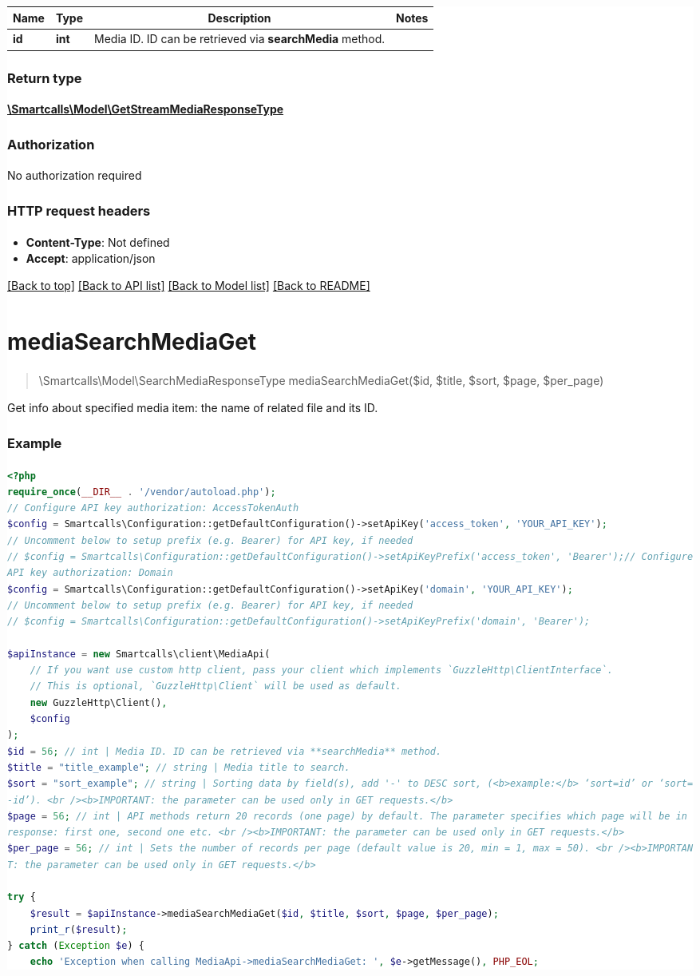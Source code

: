 Name | Type | Description  | Notes
------------- | ------------- | ------------- | -------------
 **id** | **int**| Media ID. ID can be retrieved via **searchMedia** method. |

### Return type

[**\Smartcalls\Model\GetStreamMediaResponseType**](../Model/GetStreamMediaResponseType.md)

### Authorization

No authorization required

### HTTP request headers

 - **Content-Type**: Not defined
 - **Accept**: application/json

[[Back to top]](#) [[Back to API list]](../../README.md#documentation-for-api-endpoints) [[Back to Model list]](../../README.md#documentation-for-models) [[Back to README]](../../README.md)

# **mediaSearchMediaGet**
> \Smartcalls\Model\SearchMediaResponseType mediaSearchMediaGet($id, $title, $sort, $page, $per_page)



Get info about specified media item: the name of related file and its ID.

### Example
```php
<?php
require_once(__DIR__ . '/vendor/autoload.php');
// Configure API key authorization: AccessTokenAuth
$config = Smartcalls\Configuration::getDefaultConfiguration()->setApiKey('access_token', 'YOUR_API_KEY');
// Uncomment below to setup prefix (e.g. Bearer) for API key, if needed
// $config = Smartcalls\Configuration::getDefaultConfiguration()->setApiKeyPrefix('access_token', 'Bearer');// Configure API key authorization: Domain
$config = Smartcalls\Configuration::getDefaultConfiguration()->setApiKey('domain', 'YOUR_API_KEY');
// Uncomment below to setup prefix (e.g. Bearer) for API key, if needed
// $config = Smartcalls\Configuration::getDefaultConfiguration()->setApiKeyPrefix('domain', 'Bearer');

$apiInstance = new Smartcalls\client\MediaApi(
    // If you want use custom http client, pass your client which implements `GuzzleHttp\ClientInterface`.
    // This is optional, `GuzzleHttp\Client` will be used as default.
    new GuzzleHttp\Client(),
    $config
);
$id = 56; // int | Media ID. ID can be retrieved via **searchMedia** method.
$title = "title_example"; // string | Media title to search.
$sort = "sort_example"; // string | Sorting data by field(s), add '-' to DESC sort, (<b>example:</b> ‘sort=id’ or ‘sort=-id’). <br /><b>IMPORTANT: the parameter can be used only in GET requests.</b>
$page = 56; // int | API methods return 20 records (one page) by default. The parameter specifies which page will be in response: first one, second one etc. <br /><b>IMPORTANT: the parameter can be used only in GET requests.</b>
$per_page = 56; // int | Sets the number of records per page (default value is 20, min = 1, max = 50). <br /><b>IMPORTANT: the parameter can be used only in GET requests.</b>

try {
    $result = $apiInstance->mediaSearchMediaGet($id, $title, $sort, $page, $per_page);
    print_r($result);
} catch (Exception $e) {
    echo 'Exception when calling MediaApi->mediaSearchMediaGet: ', $e->getMessage(), PHP_EOL;
```